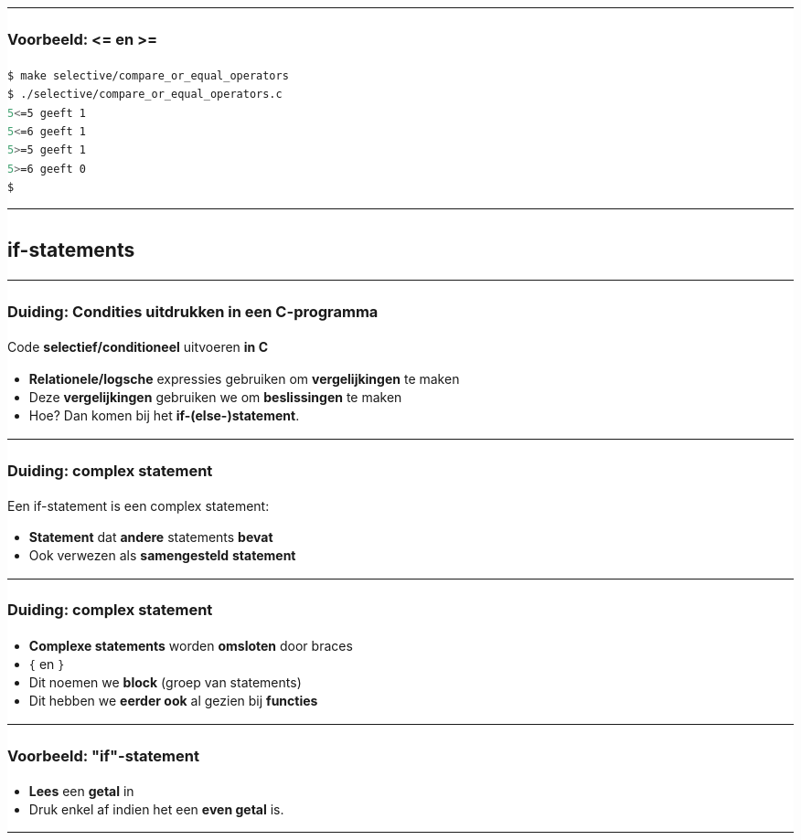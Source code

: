 ----------

### Voorbeeld: <= en >=

```bash
$ make selective/compare_or_equal_operators
$ ./selective/compare_or_equal_operators.c
5<=5 geeft 1
5<=6 geeft 1
5>=5 geeft 1
5>=6 geeft 0
$
```

--------------

## if-statements

------------

### Duiding: Condities uitdrukken in een C-programma

Code **selectief/conditioneel** uitvoeren **in C**

* **Relationele/logsche** expressies gebruiken om **vergelijkingen** te maken
* Deze **vergelijkingen** gebruiken we om **beslissingen** te maken
* Hoe? Dan komen bij het **if-(else-)statement**.

------------

### Duiding: complex statement

Een if-statement is een complex statement:

* **Statement** dat **andere** statements **bevat**
* Ook verwezen als **samengesteld** **statement**

------------

### Duiding: complex statement

* **Complexe statements** worden **omsloten** door braces
* ```{``` en ```}```
* Dit noemen we **block** (groep van statements)
* Dit hebben we **eerder ook** al gezien bij **functies**

------------

### Voorbeeld: "if"-statement

* **Lees** een **getal** in
* Druk enkel af indien het een **even getal** is.

------------
